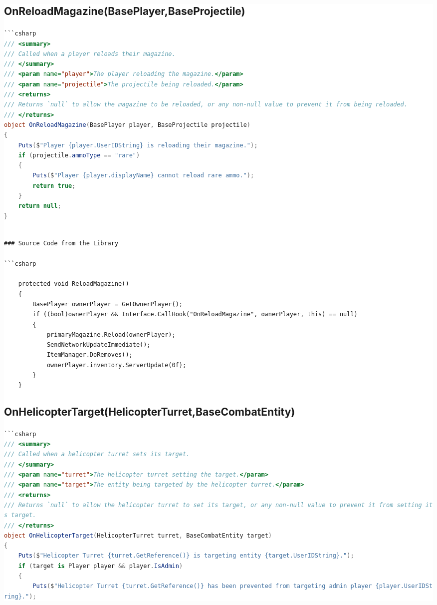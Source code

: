 ## OnReloadMagazine(BasePlayer,BaseProjectile)

```csharp
```csharp
/// <summary>
/// Called when a player reloads their magazine.
/// </summary>
/// <param name="player">The player reloading the magazine.</param>
/// <param name="projectile">The projectile being reloaded.</param>
/// <returns>
/// Returns `null` to allow the magazine to be reloaded, or any non-null value to prevent it from being reloaded.
/// </returns>
object OnReloadMagazine(BasePlayer player, BaseProjectile projectile)
{
    Puts($"Player {player.UserIDString} is reloading their magazine.");
    if (projectile.ammoType == "rare")
    {
        Puts($"Player {player.displayName} cannot reload rare ammo.");
        return true;
    }
    return null;
}
```
```

### Source Code from the Library

```csharp

	protected void ReloadMagazine()
	{
		BasePlayer ownerPlayer = GetOwnerPlayer();
		if ((bool)ownerPlayer && Interface.CallHook("OnReloadMagazine", ownerPlayer, this) == null)
		{
			primaryMagazine.Reload(ownerPlayer);
			SendNetworkUpdateImmediate();
			ItemManager.DoRemoves();
			ownerPlayer.inventory.ServerUpdate(0f);
		}
	}

```

## OnHelicopterTarget(HelicopterTurret,BaseCombatEntity)

```csharp
```csharp
/// <summary>
/// Called when a helicopter turret sets its target.
/// </summary>
/// <param name="turret">The helicopter turret setting the target.</param>
/// <param name="target">The entity being targeted by the helicopter turret.</param>
/// <returns>
/// Returns `null` to allow the helicopter turret to set its target, or any non-null value to prevent it from setting its target.
/// </returns>
object OnHelicopterTarget(HelicopterTurret turret, BaseCombatEntity target)
{
    Puts($"Helicopter Turret {turret.GetReference()} is targeting entity {target.UserIDString}.");
    if (target is Player player && player.IsAdmin)
    {
        Puts($"Helicopter Turret {turret.GetReference()} has been prevented from targeting admin player {player.UserIDString}.");
```